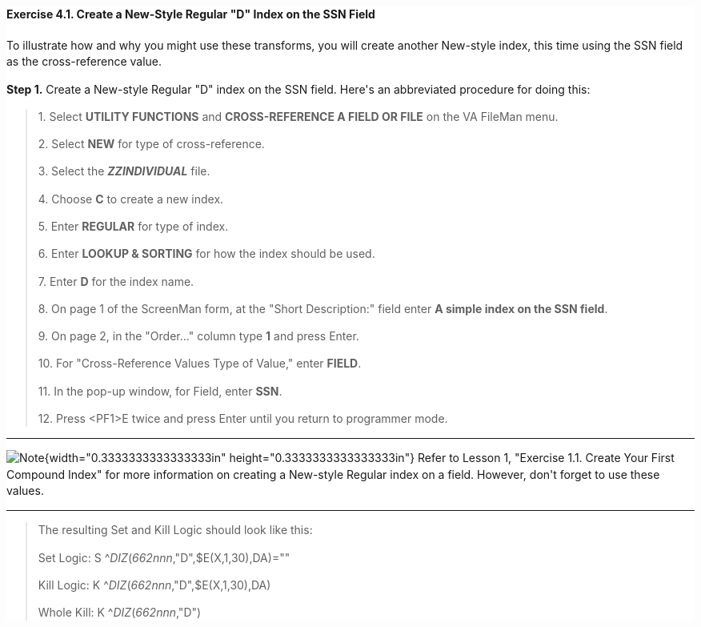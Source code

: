 #### Exercise 4.1. Create a New-Style Regular \"D\" Index on the SSN Field

To illustrate how and why you might use these transforms, you will
create another New-style index, this time using the SSN field as the
cross-reference value.

**Step 1.** Create a New-style Regular \"D\" index on the SSN field.
Here\'s an abbreviated procedure for doing this:

> 1\. Select **UTILITY FUNCTIONS** and **CROSS-REFERENCE A FIELD OR FILE**
> on the VA FileMan menu.
>
> 2\. Select **NEW** for type of cross-reference.
>
> 3\. Select the ***ZZINDIVIDUAL*** file.
>
> 4\. Choose **C** to create a new index.
>
> 5\. Enter **REGULAR** for type of index.
>
> 6\. Enter **LOOKUP & SORTING** for how the index should be used.
>
> 7\. Enter **D** for the index name.
>
> 8\. On page 1 of the ScreenMan form, at the \"Short Description:\" field
> enter **A simple index on the SSN field**.
>
> 9\. On page 2, in the \"Order\...\" column type **1** and press Enter.
>
> 10\. For \"Cross-Reference Values Type of Value,\" enter **FIELD**.
>
> 11\. In the pop-up window, for Field, enter **SSN**.
>
> 12\. Press \<PF1\>E twice and press Enter until you return to programmer
> mode.

  ---------------------------------------------------------------------------------------------- ------------------------------------------------------------------------------------------------------------------------------------------------------------------------------------------
  ![Note](images/media/image2.png){width="0.3333333333333333in" height="0.3333333333333333in"}   Refer to Lesson 1, \"Exercise 1.1. Create Your First Compound Index\" for more information on creating a New-style Regular index on a field. However, don\'t forget to use these values.
  ---------------------------------------------------------------------------------------------- ------------------------------------------------------------------------------------------------------------------------------------------------------------------------------------------

> The resulting Set and Kill Logic should look like this:
>
> Set Logic: S \^*DIZ*(*662nnn*,\"D\",\$E(X,1,30),DA)=\"\"
>
> Kill Logic: K \^*DIZ*(*662nnn*,\"D\",\$E(X,1,30),DA)
>
> Whole Kill: K \^*DIZ*(*662nnn*,\"D\")
